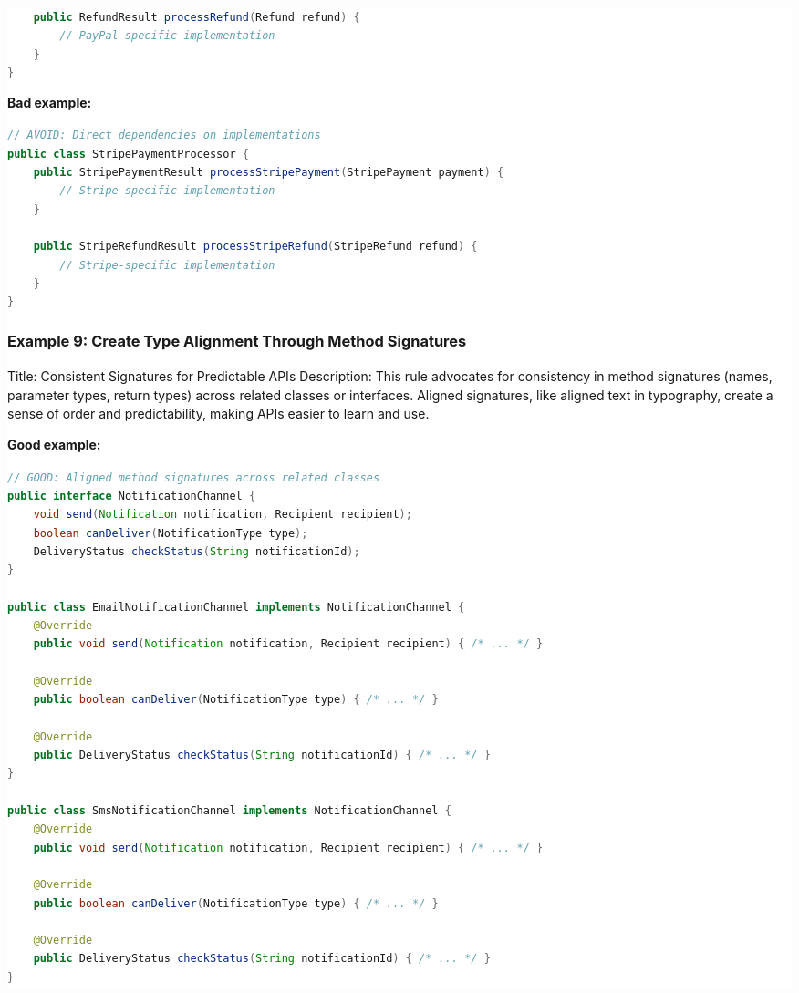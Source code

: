 ```java
    public RefundResult processRefund(Refund refund) {
        // PayPal-specific implementation
    }
}
```

**Bad example:**

```java
// AVOID: Direct dependencies on implementations
public class StripePaymentProcessor {
    public StripePaymentResult processStripePayment(StripePayment payment) {
        // Stripe-specific implementation
    }

    public StripeRefundResult processStripeRefund(StripeRefund refund) {
        // Stripe-specific implementation
    }
}
```

### Example 9: Create Type Alignment Through Method Signatures

Title: Consistent Signatures for Predictable APIs
Description: This rule advocates for consistency in method signatures (names, parameter types, return types) across related classes or interfaces. Aligned signatures, like aligned text in typography, create a sense of order and predictability, making APIs easier to learn and use.

**Good example:**

```java
// GOOD: Aligned method signatures across related classes
public interface NotificationChannel {
    void send(Notification notification, Recipient recipient);
    boolean canDeliver(NotificationType type);
    DeliveryStatus checkStatus(String notificationId);
}

public class EmailNotificationChannel implements NotificationChannel {
    @Override
    public void send(Notification notification, Recipient recipient) { /* ... */ }

    @Override
    public boolean canDeliver(NotificationType type) { /* ... */ }

    @Override
    public DeliveryStatus checkStatus(String notificationId) { /* ... */ }
}

public class SmsNotificationChannel implements NotificationChannel {
    @Override
    public void send(Notification notification, Recipient recipient) { /* ... */ }

    @Override
    public boolean canDeliver(NotificationType type) { /* ... */ }

    @Override
    public DeliveryStatus checkStatus(String notificationId) { /* ... */ }
}
```
